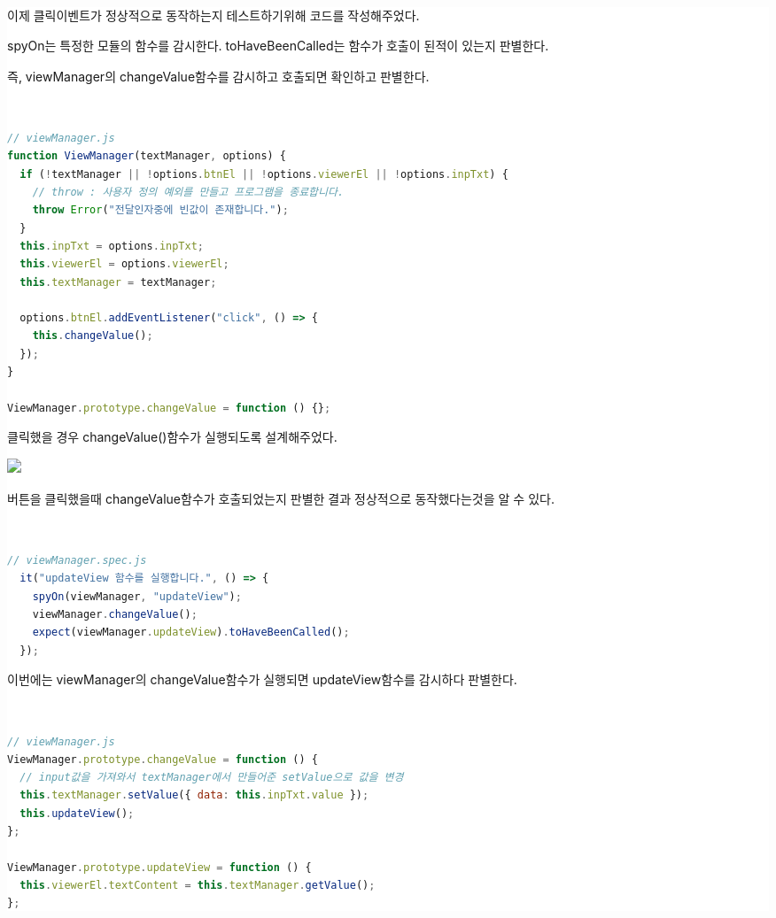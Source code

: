 이제 클릭이벤트가 정상적으로 동작하는지 테스트하기위해 코드를 작성해주었다.

spyOn는 특정한 모듈의 함수를 감시한다.
toHaveBeenCalled는 함수가 호출이 된적이 있는지 판별한다.

즉, viewManager의 changeValue함수를 감시하고 호출되면 확인하고 판별한다.

<br>

```js
// viewManager.js
function ViewManager(textManager, options) {
  if (!textManager || !options.btnEl || !options.viewerEl || !options.inpTxt) {
    // throw : 사용자 정의 예외를 만들고 프로그램을 종료합니다.
    throw Error("전달인자중에 빈값이 존재합니다.");
  }
  this.inpTxt = options.inpTxt;
  this.viewerEl = options.viewerEl;
  this.textManager = textManager;

  options.btnEl.addEventListener("click", () => {
    this.changeValue();
  });
}

ViewManager.prototype.changeValue = function () {};

```

클릭했을 경우 changeValue()함수가 실행되도록 설계해주었다.


![](/images/a4d3cfa5-7095-4819-a15c-dfe6c16adef8-image.png)

버튼을 클릭했을때 changeValue함수가 호출되었는지 판별한 결과 정상적으로 동작했다는것을 알 수 있다.

<br>

```js
// viewManager.spec.js
  it("updateView 함수를 실행합니다.", () => {
    spyOn(viewManager, "updateView");
    viewManager.changeValue();
    expect(viewManager.updateView).toHaveBeenCalled();
  });
```

이번에는 viewManager의 changeValue함수가 실행되면 updateView함수를 감시하다 판별한다.

<br>

```js
// viewManager.js
ViewManager.prototype.changeValue = function () {
  // input값을 가져와서 textManager에서 만들어준 setValue으로 값을 변경
  this.textManager.setValue({ data: this.inpTxt.value });
  this.updateView();
};

ViewManager.prototype.updateView = function () {
  this.viewerEl.textContent = this.textManager.getValue();
};
```
